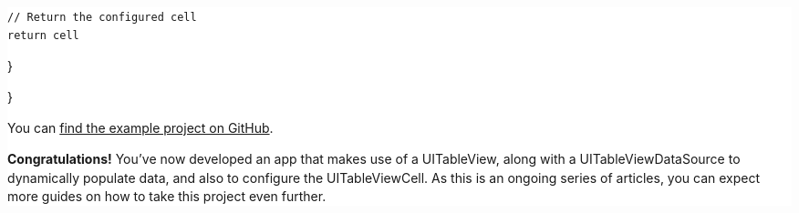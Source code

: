     // Return the configured cell
    return cell
  }

}
</code></pre>
<p>You can <a href="https://github.com/chrishannah/TableViewExample">find the example project on GitHub</a>.</p>
<p><strong>Congratulations!</strong> You&#8217;ve now developed an app that makes use of a UITableView, along with a UITableViewDataSource to dynamically populate data, and also to configure the UITableViewCell. As this is an ongoing series of articles, you can expect more guides on how to take this project even further.</p>